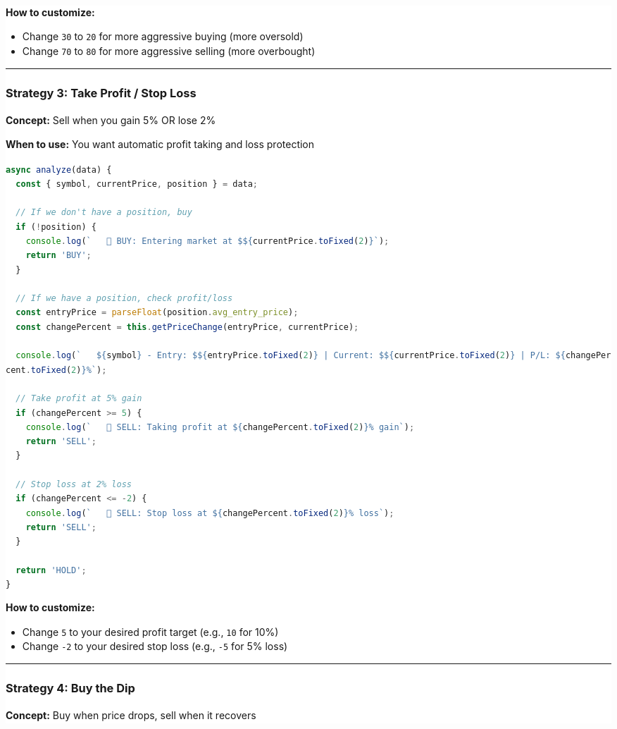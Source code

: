 ```javascript
```

**How to customize:**
- Change `30` to `20` for more aggressive buying (more oversold)
- Change `70` to `80` for more aggressive selling (more overbought)

---

### Strategy 3: Take Profit / Stop Loss
**Concept:** Sell when you gain 5% OR lose 2%

**When to use:** You want automatic profit taking and loss protection


```javascript
async analyze(data) {
  const { symbol, currentPrice, position } = data;
  
  // If we don't have a position, buy
  if (!position) {
    console.log(`   🔔 BUY: Entering market at $${currentPrice.toFixed(2)}`);
    return 'BUY';
  }
  
  // If we have a position, check profit/loss
  const entryPrice = parseFloat(position.avg_entry_price);
  const changePercent = this.getPriceChange(entryPrice, currentPrice);
  
  console.log(`   ${symbol} - Entry: $${entryPrice.toFixed(2)} | Current: $${currentPrice.toFixed(2)} | P/L: ${changePercent.toFixed(2)}%`);
  
  // Take profit at 5% gain
  if (changePercent >= 5) {
    console.log(`   🔔 SELL: Taking profit at ${changePercent.toFixed(2)}% gain`);
    return 'SELL';
  }
  
  // Stop loss at 2% loss
  if (changePercent <= -2) {
    console.log(`   🔔 SELL: Stop loss at ${changePercent.toFixed(2)}% loss`);
    return 'SELL';
  }
  
  return 'HOLD';
}
```

**How to customize:**
- Change `5` to your desired profit target (e.g., `10` for 10%)
- Change `-2` to your desired stop loss (e.g., `-5` for 5% loss)

---

### Strategy 4: Buy the Dip
**Concept:** Buy when price drops, sell when it recovers
